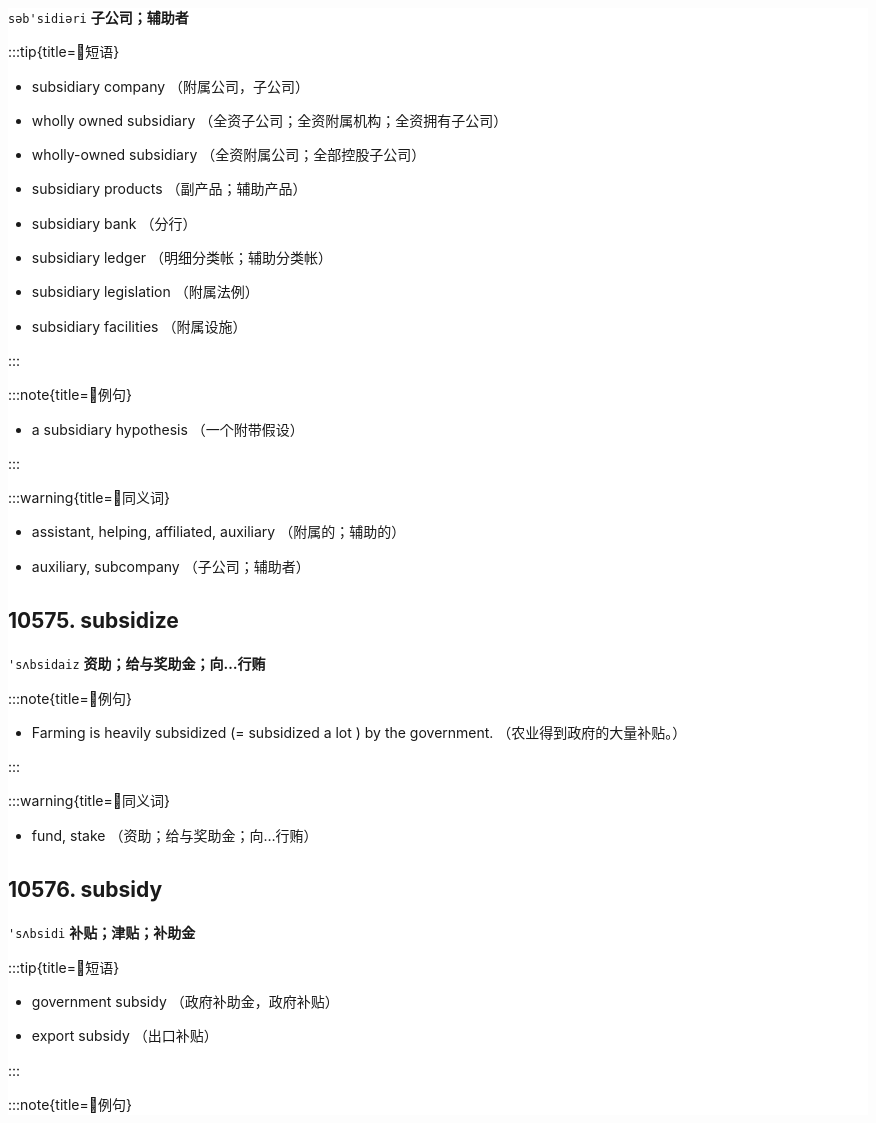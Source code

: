 `səb'sidiəri`  **子公司；辅助者**

:::tip{title=🤩短语}

- subsidiary company （附属公司，子公司）

- wholly owned subsidiary （全资子公司；全资附属机构；全资拥有子公司）

- wholly-owned subsidiary （全资附属公司；全部控股子公司）

- subsidiary products （副产品；辅助产品）

- subsidiary bank （分行）

- subsidiary ledger （明细分类帐；辅助分类帐）

- subsidiary legislation （附属法例）

- subsidiary facilities （附属设施）

:::

:::note{title=🎤例句}

- a subsidiary hypothesis （一个附带假设）

:::

:::warning{title=🤔同义词}

- assistant, helping, affiliated, auxiliary （附属的；辅助的）

- auxiliary, subcompany （子公司；辅助者）


## 10575. subsidize

`'sʌbsidaiz`  **资助；给与奖助金；向…行贿**

:::note{title=🎤例句}

- Farming is heavily subsidized (= subsidized a lot ) by the government. （农业得到政府的大量补贴。）

:::

:::warning{title=🤔同义词}

- fund, stake （资助；给与奖助金；向…行贿）


## 10576. subsidy

`'sʌbsidi`  **补贴；津贴；补助金**

:::tip{title=🤩短语}

- government subsidy （政府补助金，政府补贴）

- export subsidy （出口补贴）

:::

:::note{title=🎤例句}
